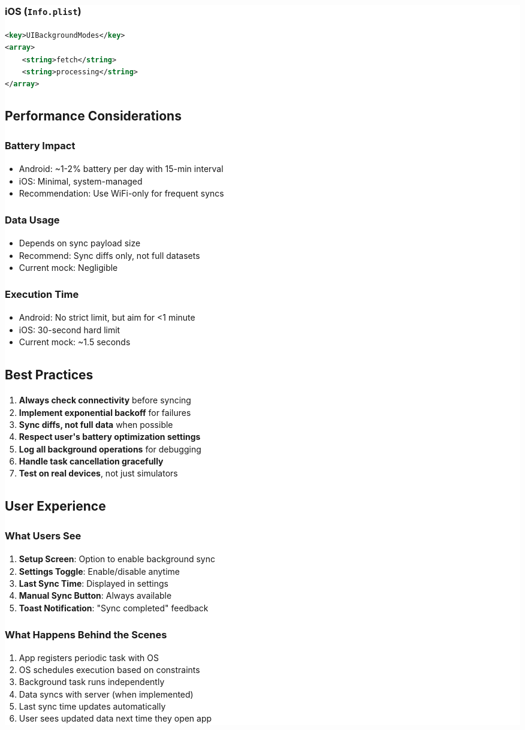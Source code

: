 ### iOS (`Info.plist`)
```xml
<key>UIBackgroundModes</key>
<array>
    <string>fetch</string>
    <string>processing</string>
</array>
```

## Performance Considerations

### Battery Impact
- Android: ~1-2% battery per day with 15-min interval
- iOS: Minimal, system-managed
- Recommendation: Use WiFi-only for frequent syncs

### Data Usage
- Depends on sync payload size
- Recommend: Sync diffs only, not full datasets
- Current mock: Negligible

### Execution Time
- Android: No strict limit, but aim for <1 minute
- iOS: 30-second hard limit
- Current mock: ~1.5 seconds

## Best Practices

1. **Always check connectivity** before syncing
2. **Implement exponential backoff** for failures
3. **Sync diffs, not full data** when possible
4. **Respect user's battery optimization settings**
5. **Log all background operations** for debugging
6. **Handle task cancellation gracefully**
7. **Test on real devices**, not just simulators

## User Experience

### What Users See
1. **Setup Screen**: Option to enable background sync
2. **Settings Toggle**: Enable/disable anytime
3. **Last Sync Time**: Displayed in settings
4. **Manual Sync Button**: Always available
5. **Toast Notification**: "Sync completed" feedback

### What Happens Behind the Scenes
1. App registers periodic task with OS
2. OS schedules execution based on constraints
3. Background task runs independently
4. Data syncs with server (when implemented)
5. Last sync time updates automatically
6. User sees updated data next time they open app
